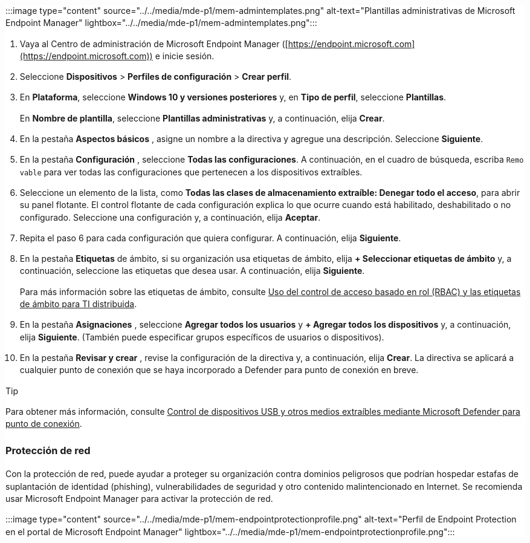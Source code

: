 :::image type="content" source="../../media/mde-p1/mem-admintemplates.png" alt-text="Plantillas administrativas de Microsoft Endpoint Manager" lightbox="../../media/mde-p1/mem-admintemplates.png":::

1. Vaya al Centro de administración de Microsoft Endpoint Manager ([https://endpoint.microsoft.com](https://endpoint.microsoft.com)) e inicie sesión. 

2. Seleccione **Dispositivos** > **Perfiles de configuración** > **Crear perfil**.

3. En **Plataforma**, seleccione **Windows 10 y versiones posteriores** y, en **Tipo de perfil**, seleccione **Plantillas**. 

   En **Nombre de plantilla**, seleccione **Plantillas administrativas** y, a continuación, elija **Crear**. 

4. En la pestaña **Aspectos básicos** , asigne un nombre a la directiva y agregue una descripción. Seleccione **Siguiente**. 

5. En la pestaña **Configuración** , seleccione **Todas las configuraciones**. A continuación, en el cuadro de búsqueda, escriba `Removable` para ver todas las configuraciones que pertenecen a los dispositivos extraíbles.

6. Seleccione un elemento de la lista, como **Todas las clases de almacenamiento extraíble: Denegar todo el acceso**, para abrir su panel flotante. El control flotante de cada configuración explica lo que ocurre cuando está habilitado, deshabilitado o no configurado. Seleccione una configuración y, a continuación, elija **Aceptar**. 

7. Repita el paso 6 para cada configuración que quiera configurar. A continuación, elija **Siguiente**.

8. En la pestaña **Etiquetas** de ámbito, si su organización usa etiquetas de ámbito, elija **+ Seleccionar etiquetas de ámbito** y, a continuación, seleccione las etiquetas que desea usar. A continuación, elija **Siguiente**. 
   
   Para más información sobre las etiquetas de ámbito, consulte [Uso del control de acceso basado en rol (RBAC) y las etiquetas de ámbito para TI distribuida](/mem/intune/fundamentals/scope-tags).

9. En la pestaña **Asignaciones** , seleccione **Agregar todos los usuarios** y **+ Agregar todos los dispositivos** y, a continuación, elija **Siguiente**. (También puede especificar grupos específicos de usuarios o dispositivos).

10. En la pestaña **Revisar y crear** , revise la configuración de la directiva y, a continuación, elija **Crear**. La directiva se aplicará a cualquier punto de conexión que se haya incorporado a Defender para punto de conexión en breve.

> [!TIP]
> Para obtener más información, consulte [Control de dispositivos USB y otros medios extraíbles mediante Microsoft Defender para punto de conexión](control-usb-devices-using-intune.md).

### <a name="network-protection"></a>Protección de red

Con la protección de red, puede ayudar a proteger su organización contra dominios peligrosos que podrían hospedar estafas de suplantación de identidad (phishing), vulnerabilidades de seguridad y otro contenido malintencionado en Internet. Se recomienda usar Microsoft Endpoint Manager para activar la protección de red.

:::image type="content" source="../../media/mde-p1/mem-endpointprotectionprofile.png" alt-text="Perfil de Endpoint Protection en el portal de Microsoft Endpoint Manager" lightbox="../../media/mde-p1/mem-endpointprotectionprofile.png":::
